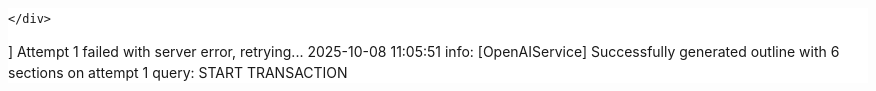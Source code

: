  </p>
  <script>(function(){function d(){var b=a.getElementById("cf-footer-item-ip"),c=a.getElementById("cf-footer-ip-reveal");b&&"classList"in b&&(b.classList.remove("hidden"),c.addEventListener("click",function(){c.classList.add("hidden");a.getElementById("cf-footer-ip").classList.remove("hidden")}))}var a=document;document.addEventListener&&a.addEventListener("DOMContentLoaded",d)})();</script>
</div>


    </div>
</div>
</body>
</html>
] Attempt 1 failed with server error, retrying...
2025-10-08 11:05:51 info: [OpenAIService] Successfully generated outline with 6 sections on attempt 1
query: START TRANSACTION